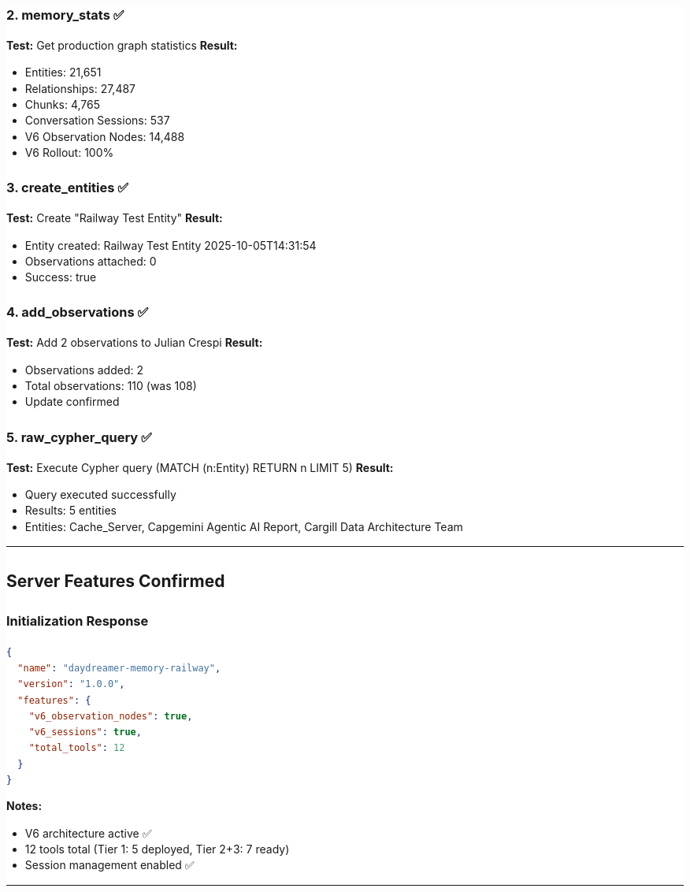 ### 2. memory_stats ✅
**Test:** Get production graph statistics
**Result:**
- Entities: 21,651
- Relationships: 27,487
- Chunks: 4,765
- Conversation Sessions: 537
- V6 Observation Nodes: 14,488
- V6 Rollout: 100%

### 3. create_entities ✅
**Test:** Create "Railway Test Entity"
**Result:**
- Entity created: Railway Test Entity 2025-10-05T14:31:54
- Observations attached: 0
- Success: true

### 4. add_observations ✅
**Test:** Add 2 observations to Julian Crespi
**Result:**
- Observations added: 2
- Total observations: 110 (was 108)
- Update confirmed

### 5. raw_cypher_query ✅
**Test:** Execute Cypher query (MATCH (n:Entity) RETURN n LIMIT 5)
**Result:**
- Query executed successfully
- Results: 5 entities
- Entities: Cache_Server, Capgemini Agentic AI Report, Cargill Data Architecture Team

---

## Server Features Confirmed

### Initialization Response
```json
{
  "name": "daydreamer-memory-railway",
  "version": "1.0.0",
  "features": {
    "v6_observation_nodes": true,
    "v6_sessions": true,
    "total_tools": 12
  }
}
```

**Notes:**
- V6 architecture active ✅
- 12 tools total (Tier 1: 5 deployed, Tier 2+3: 7 ready)
- Session management enabled ✅

---